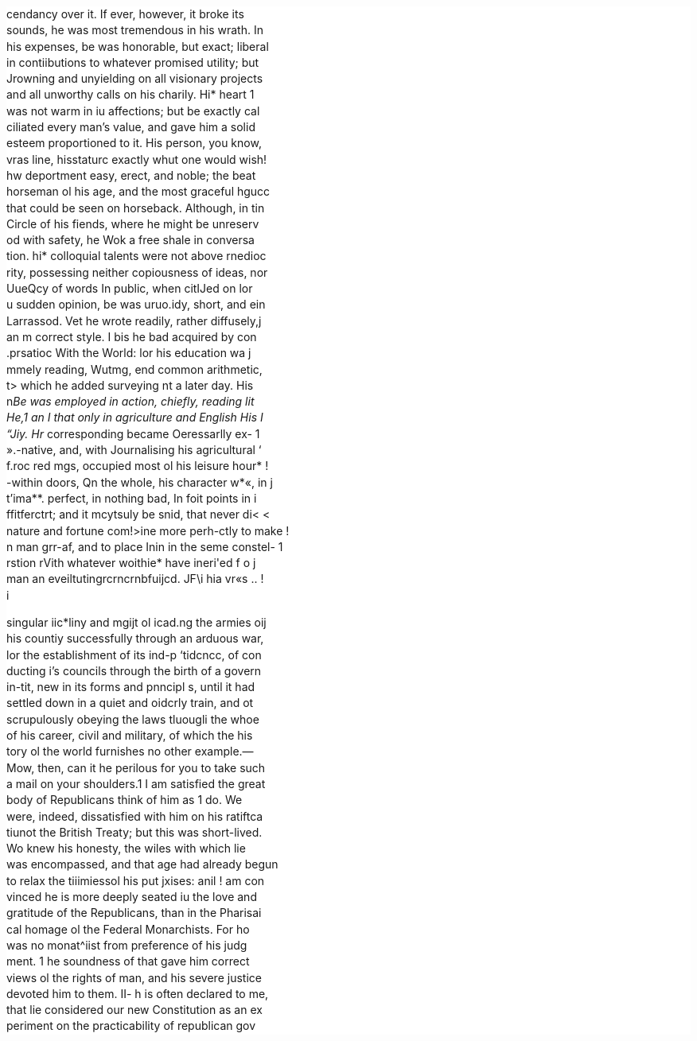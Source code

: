 cendancy over it. If ever, however, it broke its  
sounds, he was most tremendous in his wrath. In  
his expenses, be was honorable, but exact; liberal  
in contiibutions to whatever promised utility; but  
Jrowning and unyielding on all visionary projects  
and all unworthy calls on his charily. Hi* heart 1  
was not warm in iu affections; but be exactly cal  
ciliated every man’s value, and gave him a solid  
esteem proportioned to it. His person, you know,  
vras line, hisstaturc exactly whut one would wish!  
hw deportment easy, erect, and noble; the beat  
horseman ol his age, and the most graceful hgucc  
that could be seen on horseback. Although, in tin  
Circle of his fiends, where he might be unreserv­  
od with safety, he Wok a free shale in conversa­  
tion. hi* colloquial talents were not above rnedioc  
rity, possessing neither copiousness of ideas, nor  
UueQcy of words In public, when citIJed on lor  
u sudden opinion, be was uruo.idy, short, and ein  
Larrassod. Vet he wrote readily, rather diffusely,j  
an m correct style. I bis he bad acquired by con  
.prsatioc With the World: lor his education wa j  
mmely reading, Wutmg, end common arithmetic,  
t&gt; which he added surveying nt a later day. His  
n*Be was employed in action, chiefly, reading lit  
He,1 an I that only in agriculture and English His I  
“Jiy. Hr* corresponding became Oeressarlly ex- 1  
».-native, and, with Journalising his agricultural ‘  
f.roc red mgs, occupied most ol his leisure hour* !  
-within doors, Qn the whole, his character w*«, in j  
t’ima**. perfect, in nothing bad, In foit points in i  
ffitferctrt; and it mcytsuly be snid, that never di&lt; &lt;  
nature and fortune com!&gt;ine more perh-ctly to make !  
n man grr-af, and to place Inin in the seme constel- 1  
rstion rVith whatever woithie* have ineri&#x27;ed f o j  
man an eveiltutingrcrncrnbfuijcd. JF\i hia vr«s .. !  
i  
  
singular iic*liny and mgijt ol icad.ng the armies oij  
his countiy successfully through an arduous war,  
lor the establishment of its ind-p ‘tidcncc, of con­  
ducting i’s councils through the birth of a govern  
in-tit, new in its forms and pnncipl s, until it had  
settled down in a quiet and oidcrly train, and ot  
scrupulously obeying the laws tluougli the whoe  
of his career, civil and military, of which the his­  
tory ol the world furnishes no other example.—  
Mow, then, can it he perilous for you to take such  
a mail on your shoulders.1 I am satisfied the great  
body of Republicans think of him as 1 do. We  
were, indeed, dissatisfied with him on his ratiftca  
tiunot the British Treaty; but this was short-lived.  
Wo knew his honesty, the wiles with which lie  
was encompassed, and that age had already begun  
to relax the tiiimiessol his put jxises: anil ! am con­  
vinced he is more deeply seated iu the love and  
gratitude of the Republicans, than in the Pharisai­  
cal homage ol the Federal Monarchists. For ho  
was no monat^iist from preference of his judg­  
ment. 1 he soundness of that gave him correct  
views ol the rights of man, and his severe justice  
devoted him to them. II- h is often declared to me,  
that lie considered our new Constitution as an ex­  
periment on the practicability of republican gov  